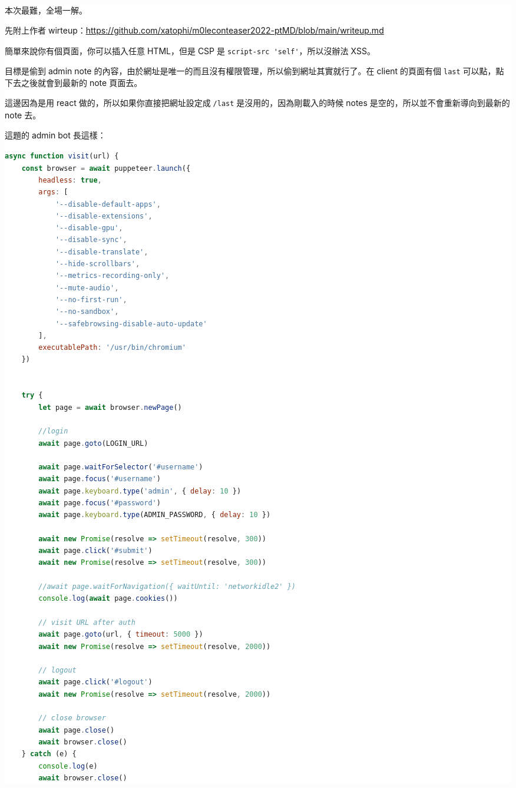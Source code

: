 本次最難，全場一解。

先附上作者 wirteup：https://github.com/xatophi/m0leconteaser2022-ptMD/blob/main/writeup.md

簡單來說你有個頁面，你可以插入任意 HTML，但是 CSP 是 `script-src 'self'`，所以沒辦法 XSS。

目標是偷到 admin note 的內容，由於網址是唯一的而且沒有權限管理，所以偷到網址其實就行了。在 client 的頁面有個 `last` 可以點，點下去之後就會到最新的 note 頁面去。

這邊因為是用 react 做的，所以如果你直接把網址設定成 `/last` 是沒用的，因為剛載入的時候 notes 是空的，所以並不會重新導向到最新的 note 去。

這題的 admin bot 長這樣：

``` js
async function visit(url) {
    const browser = await puppeteer.launch({
        headless: true,
        args: [
            '--disable-default-apps',
            '--disable-extensions',
            '--disable-gpu',
            '--disable-sync',
            '--disable-translate',
            '--hide-scrollbars',
            '--metrics-recording-only',
            '--mute-audio',
            '--no-first-run',
            '--no-sandbox',
            '--safebrowsing-disable-auto-update'
        ],
        executablePath: '/usr/bin/chromium'
    })


    try {
        let page = await browser.newPage()

        //login
        await page.goto(LOGIN_URL)

        await page.waitForSelector('#username')
        await page.focus('#username')
        await page.keyboard.type('admin', { delay: 10 })
        await page.focus('#password')
        await page.keyboard.type(ADMIN_PASSWORD, { delay: 10 })

        await new Promise(resolve => setTimeout(resolve, 300))
        await page.click('#submit')
        await new Promise(resolve => setTimeout(resolve, 300))

        //await page.waitForNavigation({ waitUntil: 'networkidle2' })
        console.log(await page.cookies())

        // visit URL after auth
        await page.goto(url, { timeout: 5000 })
        await new Promise(resolve => setTimeout(resolve, 2000))

        // logout
        await page.click('#logout')
        await new Promise(resolve => setTimeout(resolve, 2000))

        // close browser
        await page.close()
        await browser.close()
    } catch (e) {
        console.log(e)
        await browser.close()
```